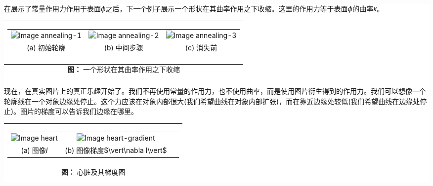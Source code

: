 在展示了常量作用力作用于表面$\phi$之后，下一个例子展示一个形状在其曲率作用之下收缩。这里的作用力等于表面$\phi$的曲率$\kappa$。

<TABLE>
<CAPTION ALIGN="BOTTOM"><STRONG>图：</STRONG>
一个形状在其曲率作用之下收缩 </CAPTION>
<TR><TD><TABLE ALIGN="CENTER">
<TR><TD ALIGN="CENTER"><IMG
WIDTH="220" HEIGHT="202" ALIGN="BOTTOM" BORDER="0"
SRC="../img/levelset/annealing-1.png"
ALT="Image annealing-1"></TD>
<TD ALIGN="CENTER"><IMG
WIDTH="220" HEIGHT="202" ALIGN="BOTTOM" BORDER="0"
SRC="../img/levelset/annealing-2.png"
ALT="Image annealing-2"></TD>
<TD ALIGN="CENTER"><IMG
WIDTH="220" HEIGHT="202" ALIGN="BOTTOM" BORDER="0"
SRC="../img/levelset/annealing-3.png"
ALT="Image annealing-3"></TD>
</TR>
<TR><TD ALIGN="CENTER">(a) 初始轮廓</TD>
<TD ALIGN="CENTER">(b) 中间步骤</TD>
<TD ALIGN="CENTER">(c) 消失前</TD>
</TR>
</TABLE></TD></TR>
</TABLE>

现在，在真实图片上的真正乐趣开始了。我们不再使用常量的作用力，也不使用曲率，而是使用图片衍生得到的作用力。我们可以想像一个轮廓线在一个对象边缘处停止。这个力应该在对象内部很大(我们希望曲线在对象内部扩张)，而在靠近边缘处较低(我们希望曲线在边缘处停止)。图片的梯度可以告诉我们边缘在哪里。


<TABLE>
<CAPTION ALIGN="BOTTOM"><STRONG>图：</STRONG>
心脏及其梯度图 </CAPTION>
<TR><TD><TABLE ALIGN="CENTER">
<TR><TD ALIGN="CENTER"><IMG
WIDTH="220" HEIGHT="207" ALIGN="BOTTOM" BORDER="0"
SRC="../img/levelset/heart.png"
ALT="Image heart"></TD>
<TD ALIGN="CENTER"><IMG
WIDTH="220" HEIGHT="205" ALIGN="BOTTOM" BORDER="0"
SRC="../img/levelset/heart-gradient.png"
ALT="Image heart-gradient"></TD>
<TD ALIGN="CENTER">&nbsp;</TD>
</TR>
<TR><TD ALIGN="CENTER">(a) 图像<I>I</I></TD>
<TD ALIGN="CENTER">(b) 图像梯度$\vert\nabla I\vert$</TD>
<TD ALIGN="CENTER">&nbsp;</TD>
</TR>
</TABLE></TD></TR>
</TABLE>
